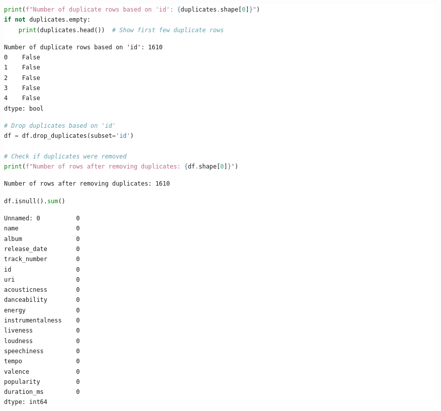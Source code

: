 


```python
print(f"Number of duplicate rows based on 'id': {duplicates.shape[0]}")
if not duplicates.empty:
    print(duplicates.head())  # Show first few duplicate rows
```

    Number of duplicate rows based on 'id': 1610
    0    False
    1    False
    2    False
    3    False
    4    False
    dtype: bool



```python
# Drop duplicates based on 'id'
df = df.drop_duplicates(subset='id')

# Check if duplicates were removed
print(f"Number of rows after removing duplicates: {df.shape[0]}")

```

    Number of rows after removing duplicates: 1610



```python
df.isnull().sum()
```




    Unnamed: 0          0
    name                0
    album               0
    release_date        0
    track_number        0
    id                  0
    uri                 0
    acousticness        0
    danceability        0
    energy              0
    instrumentalness    0
    liveness            0
    loudness            0
    speechiness         0
    tempo               0
    valence             0
    popularity          0
    duration_ms         0
    dtype: int64
